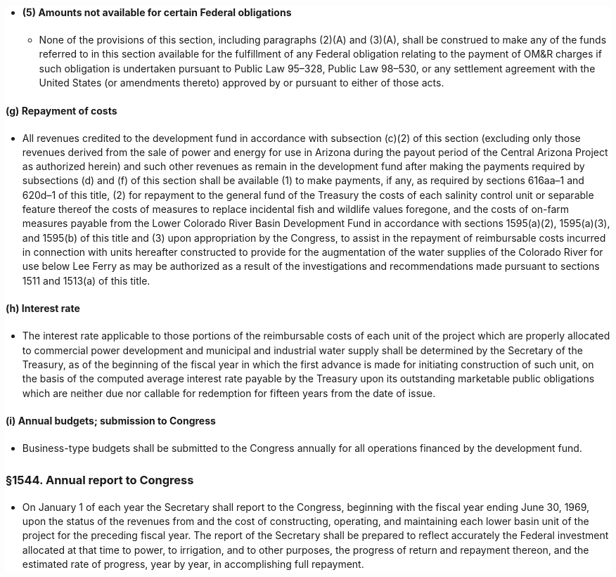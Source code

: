 * #### (5) Amounts not available for certain Federal obligations
  * None of the provisions of this section, including paragraphs (2)(A) and (3)(A), shall be construed to make any of the funds referred to in this section available for the fulfillment of any Federal obligation relating to the payment of OM&R charges if such obligation is undertaken pursuant to Public Law 95–328, Public Law 98–530, or any settlement agreement with the United States (or amendments thereto) approved by or pursuant to either of those acts.

#### (g) Repayment of costs
* All revenues credited to the development fund in accordance with subsection (c)(2) of this section (excluding only those revenues derived from the sale of power and energy for use in Arizona during the payout period of the Central Arizona Project as authorized herein) and such other revenues as remain in the development fund after making the payments required by subsections (d) and (f) of this section shall be available (1) to make payments, if any, as required by sections 616aa–1 and 620d–1 of this title, (2) for repayment to the general fund of the Treasury the costs of each salinity control unit or separable feature thereof the costs of measures to replace incidental fish and wildlife values foregone, and the costs of on-farm measures payable from the Lower Colorado River Basin Development Fund in accordance with sections 1595(a)(2), 1595(a)(3), and 1595(b) of this title and (3) upon appropriation by the Congress, to assist in the repayment of reimbursable costs incurred in connection with units hereafter constructed to provide for the augmentation of the water supplies of the Colorado River for use below Lee Ferry as may be authorized as a result of the investigations and recommendations made pursuant to sections 1511 and 1513(a) of this title.

#### (h) Interest rate
* The interest rate applicable to those portions of the reimbursable costs of each unit of the project which are properly allocated to commercial power development and municipal and industrial water supply shall be determined by the Secretary of the Treasury, as of the beginning of the fiscal year in which the first advance is made for initiating construction of such unit, on the basis of the computed average interest rate payable by the Treasury upon its outstanding marketable public obligations which are neither due nor callable for redemption for fifteen years from the date of issue.

#### (i) Annual budgets; submission to Congress
* Business-type budgets shall be submitted to the Congress annually for all operations financed by the development fund.

### §1544. Annual report to Congress
* On January 1 of each year the Secretary shall report to the Congress, beginning with the fiscal year ending June 30, 1969, upon the status of the revenues from and the cost of constructing, operating, and maintaining each lower basin unit of the project for the preceding fiscal year. The report of the Secretary shall be prepared to reflect accurately the Federal investment allocated at that time to power, to irrigation, and to other purposes, the progress of return and repayment thereon, and the estimated rate of progress, year by year, in accomplishing full repayment.